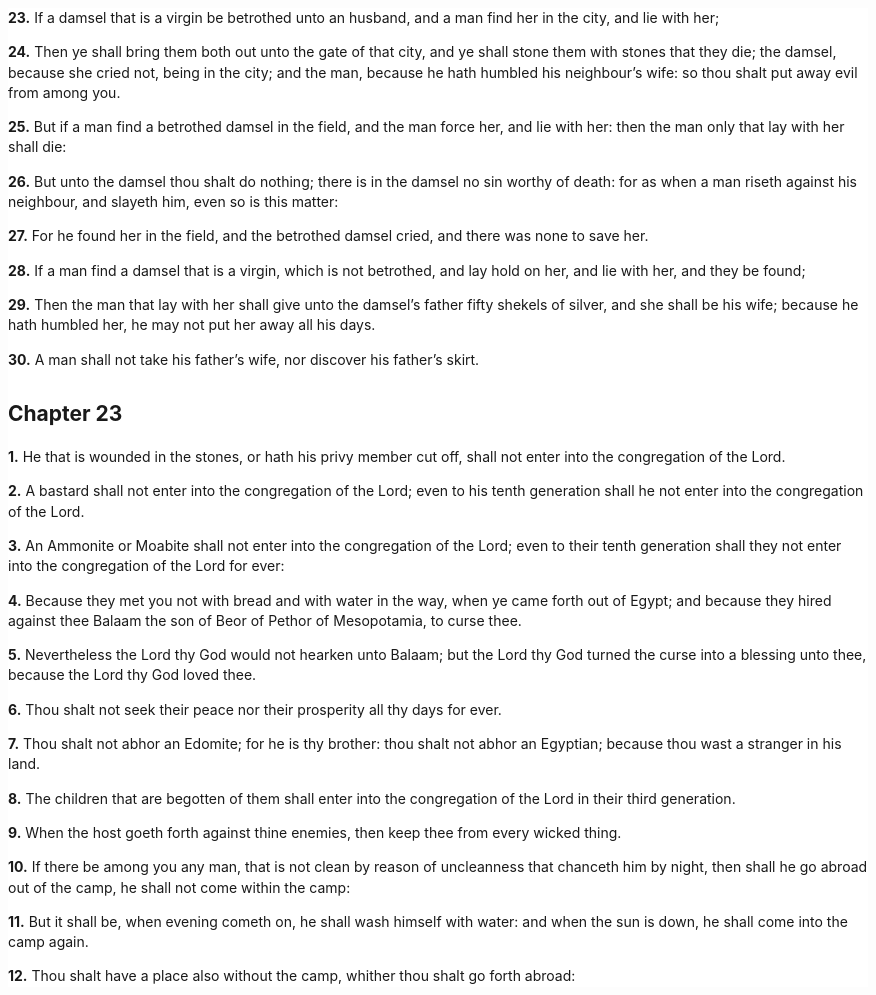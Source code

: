 **23.** If a damsel that is a virgin be betrothed unto an husband, and a man find her in the city, and lie with her; 

**24.** Then ye shall bring them both out unto the gate of that city, and ye shall stone them with stones that they die; the damsel, because she cried not, being in the city; and the man, because he hath humbled his neighbour’s wife: so thou shalt put away evil from among you. 

**25.** But if a man find a betrothed damsel in the field, and the man force her, and lie with her: then the man only that lay with her shall die: 

**26.** But unto the damsel thou shalt do nothing; there is in the damsel no sin worthy of death: for as when a man riseth against his neighbour, and slayeth him, even so is this matter: 

**27.** For he found her in the field, and the betrothed damsel cried, and there was none to save her. 

**28.** If a man find a damsel that is a virgin, which is not betrothed, and lay hold on her, and lie with her, and they be found; 

**29.** Then the man that lay with her shall give unto the damsel’s father fifty shekels of silver, and she shall be his wife; because he hath humbled her, he may not put her away all his days. 

**30.** A man shall not take his father’s wife, nor discover his father’s skirt. 

## Chapter 23

**1.** He that is wounded in the stones, or hath his privy member cut off, shall not enter into the congregation of the Lord. 

**2.** A bastard shall not enter into the congregation of the Lord; even to his tenth generation shall he not enter into the congregation of the Lord. 

**3.** An Ammonite or Moabite shall not enter into the congregation of the Lord; even to their tenth generation shall they not enter into the congregation of the Lord for ever: 

**4.** Because they met you not with bread and with water in the way, when ye came forth out of Egypt; and because they hired against thee Balaam the son of Beor of Pethor of Mesopotamia, to curse thee. 

**5.** Nevertheless the Lord thy God would not hearken unto Balaam; but the Lord thy God turned the curse into a blessing unto thee, because the Lord thy God loved thee. 

**6.** Thou shalt not seek their peace nor their prosperity all thy days for ever. 

**7.** Thou shalt not abhor an Edomite; for he is thy brother: thou shalt not abhor an Egyptian; because thou wast a stranger in his land. 

**8.** The children that are begotten of them shall enter into the congregation of the Lord in their third generation. 

**9.** When the host goeth forth against thine enemies, then keep thee from every wicked thing. 

**10.** If there be among you any man, that is not clean by reason of uncleanness that chanceth him by night, then shall he go abroad out of the camp, he shall not come within the camp: 

**11.** But it shall be, when evening cometh on, he shall wash himself with water: and when the sun is down, he shall come into the camp again. 

**12.** Thou shalt have a place also without the camp, whither thou shalt go forth abroad: 
